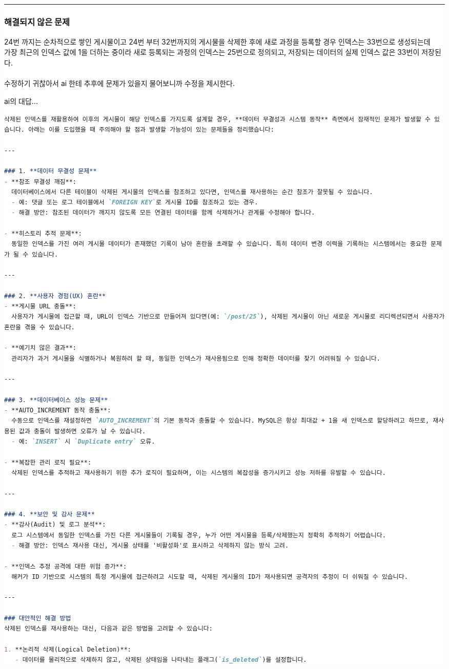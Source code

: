 
----
### 해결되지 않은 문제

24번 까지는 순차적으로 쌓인 게시물이고 24번 부터 32번까지의 게시물을 삭제한 후에 새로 과정을 등록할 경우 인덱스는 33번으로 생성되는데   
가장 최근의 인덱스 값에 1을 더하는 중이라 새로 등록되는 과정의 인덱스는 25번으로 정의되고, 저장되는 데이터의 실제 인덱스 값은 33번이 저장된다.   
<br/>
수정하기 귀찮아서 ai 한테 추후에 문제가 있을지 물어보니까 수정을 제시한다.
<br/>

ai의 대답...   
```md
삭제된 인덱스를 재활용하여 이후의 게시물이 해당 인덱스를 가지도록 설계할 경우, **데이터 무결성과 시스템 동작** 측면에서 잠재적인 문제가 발생할 수 있습니다. 아래는 이를 도입했을 때 주의해야 할 점과 발생할 가능성이 있는 문제들을 정리했습니다:

---

### 1. **데이터 무결성 문제**
- **참조 무결성 깨짐**:
  데이터베이스에서 다른 테이블이 삭제된 게시물의 인덱스를 참조하고 있다면, 인덱스를 재사용하는 순간 참조가 잘못될 수 있습니다.
  - 예: 댓글 또는 로그 테이블에서 `FOREIGN KEY`로 게시물 ID를 참조하고 있는 경우.
  - 해결 방안: 참조된 데이터가 깨지지 않도록 모든 연결된 데이터를 함께 삭제하거나 관계를 수정해야 합니다.

- **히스토리 추적 문제**:
  동일한 인덱스를 가진 여러 게시물 데이터가 존재했던 기록이 남아 혼란을 초래할 수 있습니다. 특히 데이터 변경 이력을 기록하는 시스템에서는 중요한 문제가 될 수 있습니다.

---

### 2. **사용자 경험(UX) 혼란**
- **게시물 URL 충돌**:
  사용자가 게시물에 접근할 때, URL이 인덱스 기반으로 만들어져 있다면(예: `/post/25`), 삭제된 게시물이 아닌 새로운 게시물로 리디렉션되면서 사용자가 혼란을 겪을 수 있습니다.

- **예기치 않은 결과**:
  관리자가 과거 게시물을 식별하거나 복원하려 할 때, 동일한 인덱스가 재사용됨으로 인해 정확한 데이터를 찾기 어려워질 수 있습니다.

---

### 3. **데이터베이스 성능 문제**
- **AUTO_INCREMENT 동작 충돌**:
  수동으로 인덱스를 재설정하면 `AUTO_INCREMENT`의 기본 동작과 충돌할 수 있습니다. MySQL은 항상 최대값 + 1을 새 인덱스로 할당하려고 하므로, 재사용된 값과 충돌이 발생하면 오류가 날 수 있습니다.
  - 예: `INSERT` 시 `Duplicate entry` 오류.

- **복잡한 관리 로직 필요**:
  삭제된 인덱스를 추적하고 재사용하기 위한 추가 로직이 필요하며, 이는 시스템의 복잡성을 증가시키고 성능 저하를 유발할 수 있습니다.

---

### 4. **보안 및 감사 문제**
- **감사(Audit) 및 로그 분석**:
  로그 시스템에서 동일한 인덱스를 가진 다른 게시물들이 기록될 경우, 누가 어떤 게시물을 등록/삭제했는지 정확히 추적하기 어렵습니다.
  - 해결 방안: 인덱스 재사용 대신, 게시물 상태를 '비활성화'로 표시하고 삭제하지 않는 방식 고려.

- **인덱스 추정 공격에 대한 위험 증가**:
  해커가 ID 기반으로 시스템의 특정 게시물에 접근하려고 시도할 때, 삭제된 게시물의 ID가 재사용되면 공격자의 추정이 더 쉬워질 수 있습니다.

---

### 대안적인 해결 방법
삭제된 인덱스를 재사용하는 대신, 다음과 같은 방법을 고려할 수 있습니다:

1. **논리적 삭제(Logical Deletion)**:
   - 데이터를 물리적으로 삭제하지 않고, 삭제된 상태임을 나타내는 플래그(`is_deleted`)를 설정합니다.
```